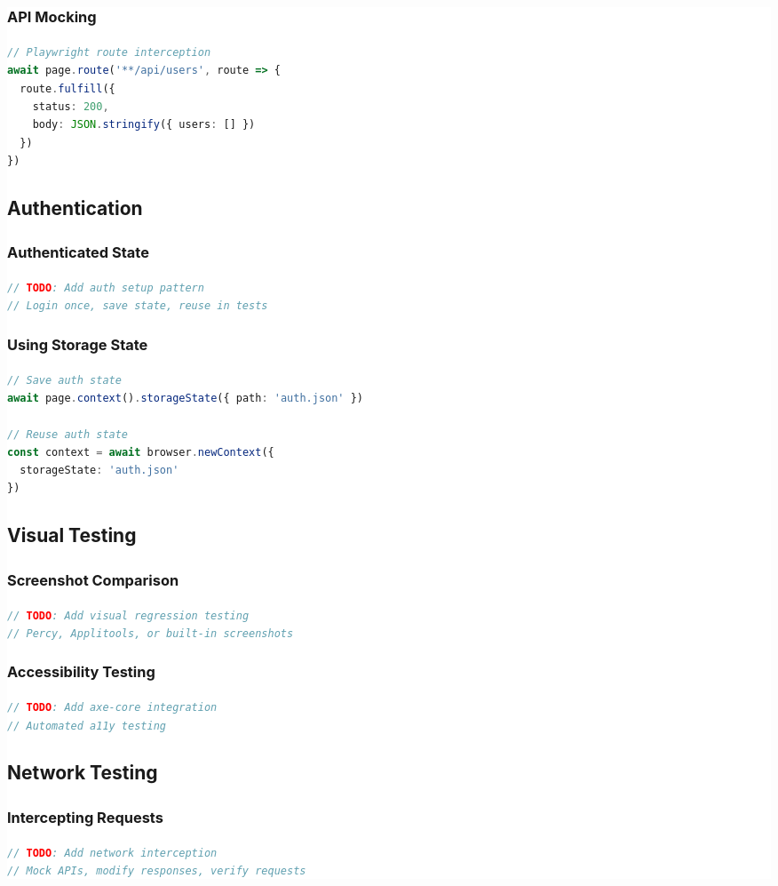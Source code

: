 ### API Mocking
```typescript
// Playwright route interception
await page.route('**/api/users', route => {
  route.fulfill({
    status: 200,
    body: JSON.stringify({ users: [] })
  })
})
```

## Authentication

### Authenticated State
```typescript
// TODO: Add auth setup pattern
// Login once, save state, reuse in tests
```

### Using Storage State
```typescript
// Save auth state
await page.context().storageState({ path: 'auth.json' })

// Reuse auth state
const context = await browser.newContext({
  storageState: 'auth.json'
})
```

## Visual Testing

### Screenshot Comparison
```typescript
// TODO: Add visual regression testing
// Percy, Applitools, or built-in screenshots
```

### Accessibility Testing
```typescript
// TODO: Add axe-core integration
// Automated a11y testing
```

## Network Testing

### Intercepting Requests
```typescript
// TODO: Add network interception
// Mock APIs, modify responses, verify requests
```
